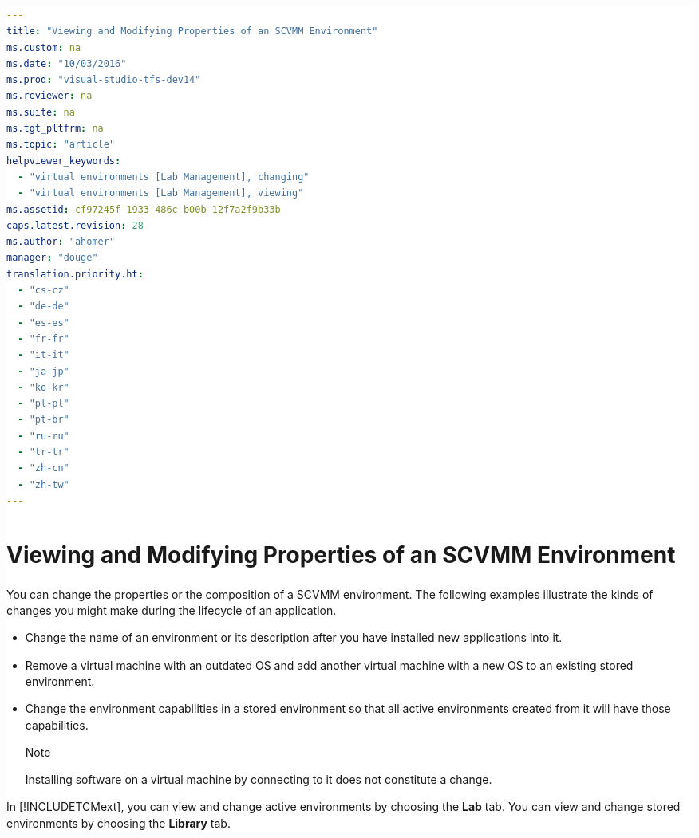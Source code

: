 ```yaml
---
title: "Viewing and Modifying Properties of an SCVMM Environment"
ms.custom: na
ms.date: "10/03/2016"
ms.prod: "visual-studio-tfs-dev14"
ms.reviewer: na
ms.suite: na
ms.tgt_pltfrm: na
ms.topic: "article"
helpviewer_keywords: 
  - "virtual environments [Lab Management], changing"
  - "virtual environments [Lab Management], viewing"
ms.assetid: cf97245f-1933-486c-b00b-12f7a2f9b33b
caps.latest.revision: 28
ms.author: "ahomer"
manager: "douge"
translation.priority.ht: 
  - "cs-cz"
  - "de-de"
  - "es-es"
  - "fr-fr"
  - "it-it"
  - "ja-jp"
  - "ko-kr"
  - "pl-pl"
  - "pt-br"
  - "ru-ru"
  - "tr-tr"
  - "zh-cn"
  - "zh-tw"
---
```

# Viewing and Modifying Properties of an SCVMM Environment
You can change the properties or the composition of a SCVMM environment. The following examples illustrate the kinds of changes you might make during the lifecycle of an application.  
  
-   Change the name of an environment or its description after you have installed new applications into it.  
  
-   Remove a virtual machine with an outdated OS and add another virtual machine with a new OS to an existing stored environment.  
  
-   Change the environment capabilities in a stored environment so that all active environments created from it will have those capabilities.  
  
    > [!NOTE]
    >  Installing software on a virtual machine by connecting to it does not constitute a change.  
  
 In [!INCLUDE[TCMext](../codequality/includes/tcmext_md.md)], you can view and change active environments by choosing the **Lab** tab. You can view and change stored environments by choosing the **Library** tab.  
  
